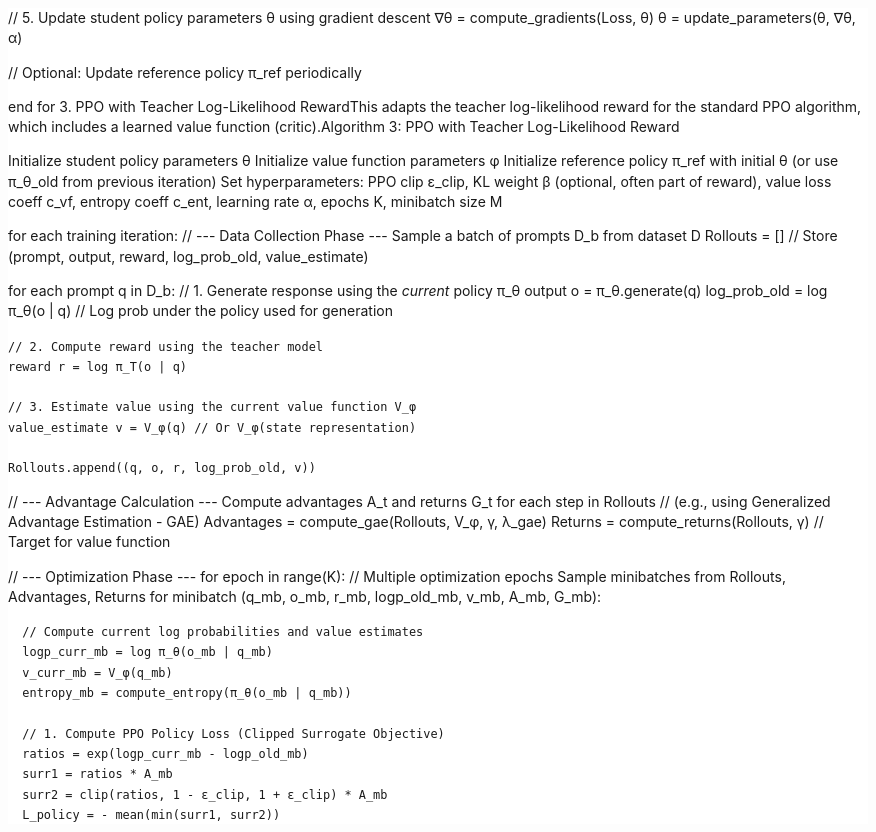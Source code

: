   // 5. Update student policy parameters θ using gradient descent
  ∇θ = compute_gradients(Loss, θ)
  θ = update_parameters(θ, ∇θ, α)

  // Optional: Update reference policy π_ref periodically

end for
3. PPO with Teacher Log-Likelihood RewardThis adapts the teacher log-likelihood reward for the standard PPO algorithm, which includes a learned value function (critic).Algorithm 3: PPO with Teacher Log-Likelihood Reward

Initialize student policy parameters θ
Initialize value function parameters φ
Initialize reference policy π_ref with initial θ (or use π_θ_old from previous iteration)
Set hyperparameters: PPO clip ε_clip, KL weight β (optional, often part of reward), value loss coeff c_vf, entropy coeff c_ent, learning rate α, epochs K, minibatch size M

for each training iteration:
  // --- Data Collection Phase ---
  Sample a batch of prompts D_b from dataset D
  Rollouts = [] // Store (prompt, output, reward, log_prob_old, value_estimate)

  for each prompt q in D_b:
    // 1. Generate response using the *current* policy π_θ
    output o = π_θ.generate(q)
    log_prob_old = log π_θ(o | q) // Log prob under the policy used for generation

    // 2. Compute reward using the teacher model
    reward r = log π_T(o | q)

    // 3. Estimate value using the current value function V_φ
    value_estimate v = V_φ(q) // Or V_φ(state representation)

    Rollouts.append((q, o, r, log_prob_old, v))

  // --- Advantage Calculation ---
  Compute advantages A_t and returns G_t for each step in Rollouts
  // (e.g., using Generalized Advantage Estimation - GAE)
  Advantages = compute_gae(Rollouts, V_φ, γ, λ_gae)
  Returns = compute_returns(Rollouts, γ) // Target for value function

  // --- Optimization Phase ---
  for epoch in range(K): // Multiple optimization epochs
    Sample minibatches from Rollouts, Advantages, Returns
    for minibatch (q_mb, o_mb, r_mb, logp_old_mb, v_mb, A_mb, G_mb):

      // Compute current log probabilities and value estimates
      logp_curr_mb = log π_θ(o_mb | q_mb)
      v_curr_mb = V_φ(q_mb)
      entropy_mb = compute_entropy(π_θ(o_mb | q_mb))

      // 1. Compute PPO Policy Loss (Clipped Surrogate Objective)
      ratios = exp(logp_curr_mb - logp_old_mb)
      surr1 = ratios * A_mb
      surr2 = clip(ratios, 1 - ε_clip, 1 + ε_clip) * A_mb
      L_policy = - mean(min(surr1, surr2))
